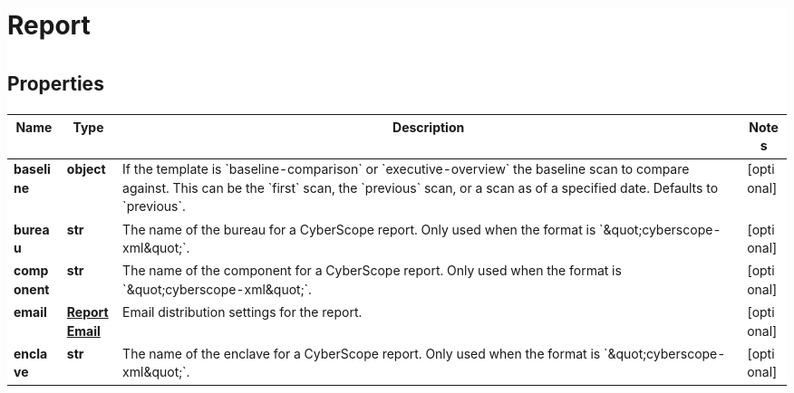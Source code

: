 # Report

## Properties
Name | Type | Description | Notes
------------ | ------------- | ------------- | -------------
**baseline** | **object** | If the template is &#x60;baseline-comparison&#x60; or &#x60;executive-overview&#x60; the baseline scan to compare against. This can be the &#x60;first&#x60; scan, the &#x60;previous&#x60; scan, or a scan as of a specified date. Defaults to &#x60;previous&#x60;. | [optional] 
**bureau** | **str** | The name of the bureau for a CyberScope report. Only used when the format is &#x60;\&quot;cyberscope-xml\&quot;&#x60;. | [optional] 
**component** | **str** | The name of the component for a CyberScope report. Only used when the format is &#x60;\&quot;cyberscope-xml\&quot;&#x60;. | [optional] 
**email** | [**ReportEmail**](ReportEmail.md) | Email distribution settings for the report. | [optional] 
**enclave** | **str** | The name of the enclave for a CyberScope report. Only used when the format is &#x60;\&quot;cyberscope-xml\&quot;&#x60;. | [optional] 